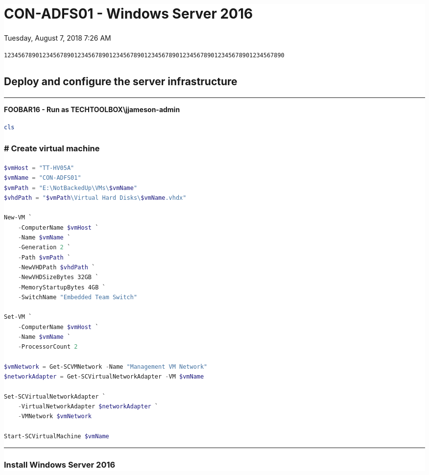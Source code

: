 ﻿# CON-ADFS01 - Windows Server 2016

Tuesday, August 7, 2018
7:26 AM

```Text
12345678901234567890123456789012345678901234567890123456789012345678901234567890
```

## Deploy and configure the server infrastructure

---

**FOOBAR16 - Run as TECHTOOLBOX\\jjameson-admin**

```PowerShell
cls
```

### # Create virtual machine

```PowerShell
$vmHost = "TT-HV05A"
$vmName = "CON-ADFS01"
$vmPath = "E:\NotBackedUp\VMs\$vmName"
$vhdPath = "$vmPath\Virtual Hard Disks\$vmName.vhdx"

New-VM `
    -ComputerName $vmHost `
    -Name $vmName `
    -Generation 2 `
    -Path $vmPath `
    -NewVHDPath $vhdPath `
    -NewVHDSizeBytes 32GB `
    -MemoryStartupBytes 4GB `
    -SwitchName "Embedded Team Switch"

Set-VM `
    -ComputerName $vmHost `
    -Name $vmName `
    -ProcessorCount 2

$vmNetwork = Get-SCVMNetwork -Name "Management VM Network"
$networkAdapter = Get-SCVirtualNetworkAdapter -VM $vmName

Set-SCVirtualNetworkAdapter `
    -VirtualNetworkAdapter $networkAdapter `
    -VMNetwork $vmNetwork

Start-SCVirtualMachine $vmName
```

---

### Install Windows Server 2016
